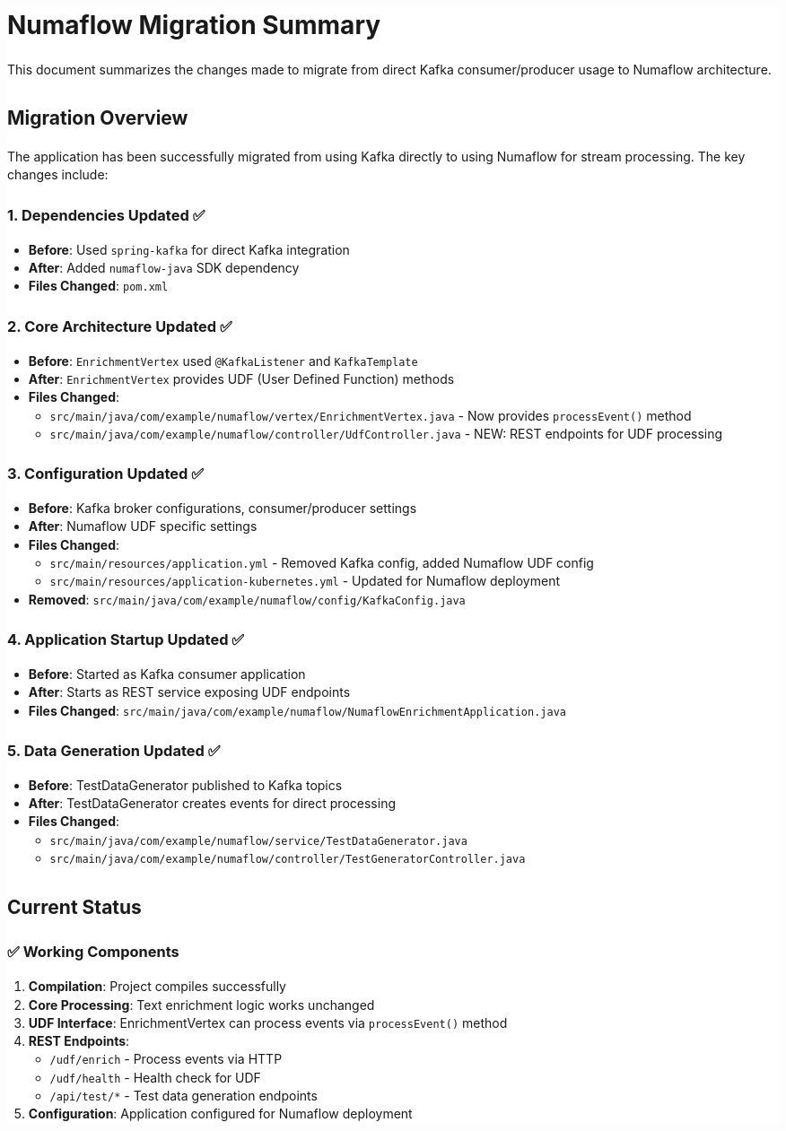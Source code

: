# Numaflow Migration Summary

This document summarizes the changes made to migrate from direct Kafka consumer/producer usage to Numaflow architecture.

## Migration Overview

The application has been successfully migrated from using Kafka directly to using Numaflow for stream processing. The key changes include:

### 1. Dependencies Updated ✅
- **Before**: Used `spring-kafka` for direct Kafka integration
- **After**: Added `numaflow-java` SDK dependency 
- **Files Changed**: `pom.xml`

### 2. Core Architecture Updated ✅
- **Before**: `EnrichmentVertex` used `@KafkaListener` and `KafkaTemplate`
- **After**: `EnrichmentVertex` provides UDF (User Defined Function) methods
- **Files Changed**: 
  - `src/main/java/com/example/numaflow/vertex/EnrichmentVertex.java` - Now provides `processEvent()` method
  - `src/main/java/com/example/numaflow/controller/UdfController.java` - NEW: REST endpoints for UDF processing

### 3. Configuration Updated ✅  
- **Before**: Kafka broker configurations, consumer/producer settings
- **After**: Numaflow UDF specific settings
- **Files Changed**: 
  - `src/main/resources/application.yml` - Removed Kafka config, added Numaflow UDF config
  - `src/main/resources/application-kubernetes.yml` - Updated for Numaflow deployment
- **Removed**: `src/main/java/com/example/numaflow/config/KafkaConfig.java`

### 4. Application Startup Updated ✅
- **Before**: Started as Kafka consumer application 
- **After**: Starts as REST service exposing UDF endpoints
- **Files Changed**: `src/main/java/com/example/numaflow/NumaflowEnrichmentApplication.java`

### 5. Data Generation Updated ✅
- **Before**: TestDataGenerator published to Kafka topics
- **After**: TestDataGenerator creates events for direct processing
- **Files Changed**: 
  - `src/main/java/com/example/numaflow/service/TestDataGenerator.java`
  - `src/main/java/com/example/numaflow/controller/TestGeneratorController.java`

## Current Status

### ✅ Working Components
1. **Compilation**: Project compiles successfully
2. **Core Processing**: Text enrichment logic works unchanged
3. **UDF Interface**: EnrichmentVertex can process events via `processEvent()` method
4. **REST Endpoints**: 
   - `/udf/enrich` - Process events via HTTP
   - `/udf/health` - Health check for UDF
   - `/api/test/*` - Test data generation endpoints
5. **Configuration**: Application configured for Numaflow deployment
